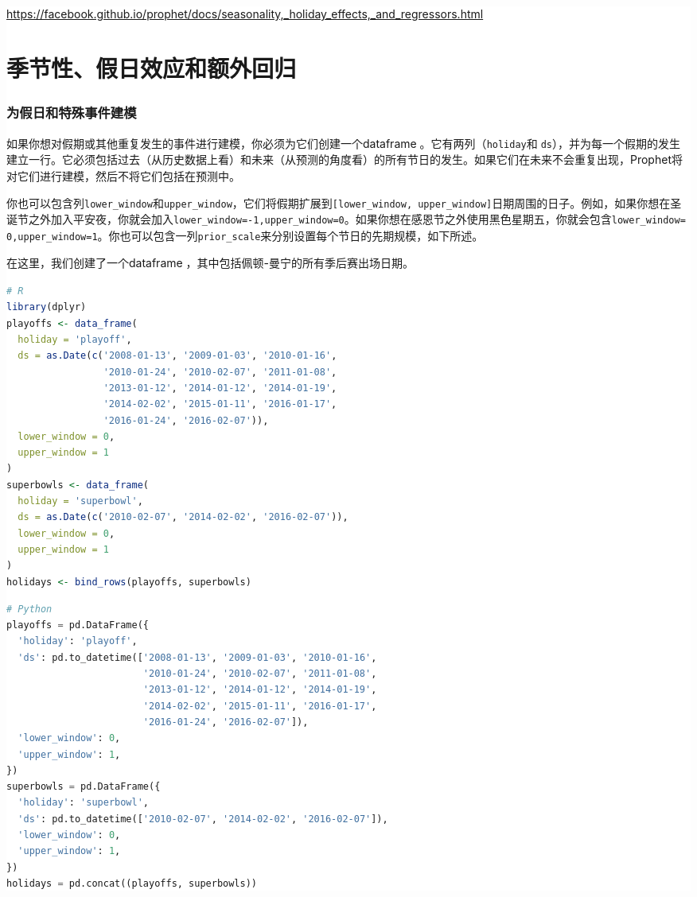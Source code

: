 https://facebook.github.io/prophet/docs/seasonality,_holiday_effects,_and_regressors.html

# 季节性、假日效应和额外回归



### 为假日和特殊事件建模

如果你想对假期或其他重复发生的事件进行建模，你必须为它们创建一个dataframe 。它有两列（`holiday`和 `ds`），并为每一个假期的发生建立一行。它必须包括过去（从历史数据上看）和未来（从预测的角度看）的所有节日的发生。如果它们在未来不会重复出现，Prophet将对它们进行建模，然后不将它们包括在预测中。

你也可以包含列`lower_window`和`upper_window`，它们将假期扩展到`[lower_window, upper_window]`日期周围的日子。例如，如果你想在圣诞节之外加入平安夜，你就会加入`lower_window=-1,upper_window=0`。如果你想在感恩节之外使用黑色星期五，你就会包含`lower_window=0,upper_window=1`。你也可以包含一列`prior_scale`来分别设置每个节日的先期规模，如下所述。

在这里，我们创建了一个dataframe ，其中包括佩顿-曼宁的所有季后赛出场日期。

```R
# R
library(dplyr)
playoffs <- data_frame(
  holiday = 'playoff',
  ds = as.Date(c('2008-01-13', '2009-01-03', '2010-01-16',
                 '2010-01-24', '2010-02-07', '2011-01-08',
                 '2013-01-12', '2014-01-12', '2014-01-19',
                 '2014-02-02', '2015-01-11', '2016-01-17',
                 '2016-01-24', '2016-02-07')),
  lower_window = 0,
  upper_window = 1
)
superbowls <- data_frame(
  holiday = 'superbowl',
  ds = as.Date(c('2010-02-07', '2014-02-02', '2016-02-07')),
  lower_window = 0,
  upper_window = 1
)
holidays <- bind_rows(playoffs, superbowls)
```

```Python
# Python
playoffs = pd.DataFrame({
  'holiday': 'playoff',
  'ds': pd.to_datetime(['2008-01-13', '2009-01-03', '2010-01-16',
                        '2010-01-24', '2010-02-07', '2011-01-08',
                        '2013-01-12', '2014-01-12', '2014-01-19',
                        '2014-02-02', '2015-01-11', '2016-01-17',
                        '2016-01-24', '2016-02-07']),
  'lower_window': 0,
  'upper_window': 1,
})
superbowls = pd.DataFrame({
  'holiday': 'superbowl',
  'ds': pd.to_datetime(['2010-02-07', '2014-02-02', '2016-02-07']),
  'lower_window': 0,
  'upper_window': 1,
})
holidays = pd.concat((playoffs, superbowls))
```
